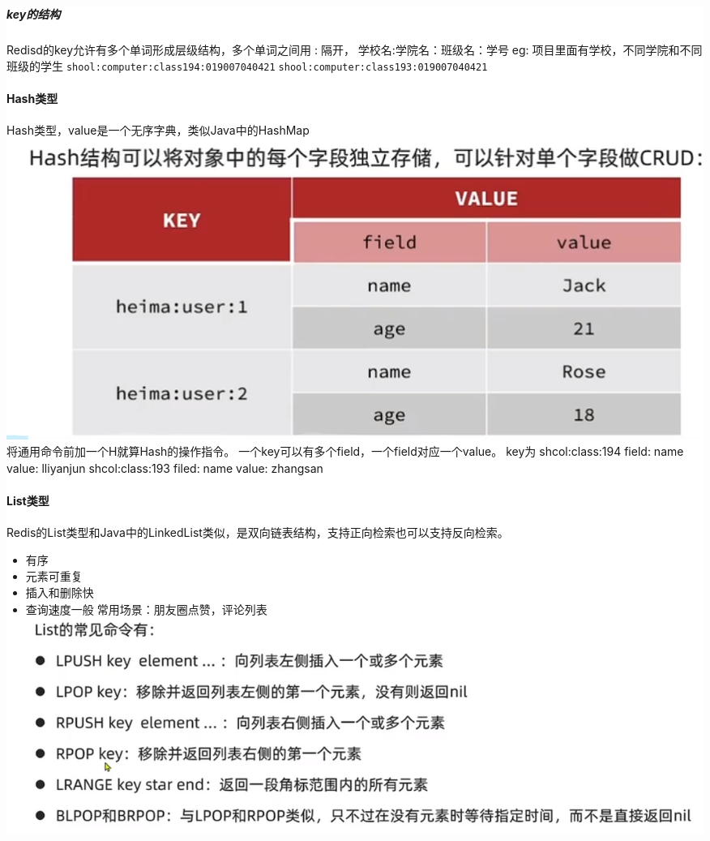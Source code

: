 ##### key的结构

Redisd的key允许有多个单词形成层级结构，多个单词之间用 : 隔开，
    学校名:学院名：班级名：学号
eg: 项目里面有学校，不同学院和不同班级的学生
    `shool:computer:class194:019007040421`
    `shool:computer:class193:019007040421`

#### Hash类型

Hash类型，value是一个无序字典，类似Java中的HashMap
![](截图/1.png)
将通用命令前加一个H就算Hash的操作指令。
一个key可以有多个field，一个field对应一个value。
key为 shcol:class:194  field: name  value: lliyanjun
      shcol:class:193  filed: name value: zhangsan

#### List类型

Redis的List类型和Java中的LinkedList类似，是双向链表结构，支持正向检索也可以支持反向检索。

* 有序
* 元素可重复
* 插入和删除快
* 查询速度一般
  常用场景：朋友圈点赞，评论列表
  ![](截图/2.png)
